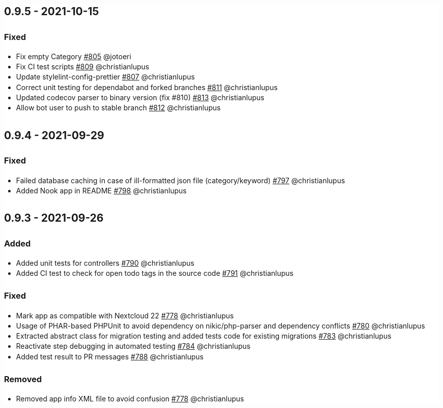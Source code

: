 
## 0.9.5 - 2021-10-15

### Fixed
- Fix empty Category
  [#805](https://github.com/nextcloud/cookbook/pull/805) @jotoeri
- Fix CI test scripts
  [#809](https://github.com/nextcloud/cookbook/pull/809) @christianlupus
- Update stylelint-config-prettier
  [#807](https://github.com/nextcloud/cookbook/pull/807) @christianlupus
- Correct unit testing for dependabot and forked branches
  [#811](https://github.com/nextcloud/cookbook/pull/811) @christianlupus
- Updated codecov parser to binary version (fix #810)
  [#813](https://github.com/nextcloud/cookbook/pull/813) @christianlupus
- Allow bot user to push to stable branch
  [#812](https://github.com/nextcloud/cookbook/pull/812) @christianlupus


## 0.9.4 - 2021-09-29

### Fixed
- Failed database caching in case of ill-formatted json file (category/keyword)
  [#797](https://github.com/nextcloud/cookbook/pull/797) @christianlupus
- Added Nook app in README
  [#798](https://github.com/nextcloud/cookbook/pull/798) @christianlupus


## 0.9.3 - 2021-09-26

### Added
- Added unit tests for controllers
  [#790](https://github.com/nextcloud/cookbook/pull/790) @christianlupus
- Added CI test to check for open todo tags in the source code
  [#791](https://github.com/nextcloud/cookbook/pull/791) @christianlupus

### Fixed
- Mark app as compatible with Nextcloud 22
  [#778](https://github.com/nextcloud/cookbook/pull/778) @christianlupus
- Usage of PHAR-based PHPUnit to avoid dependency on nikic/php-parser and dependency conflicts
  [#780](https://github.com/nextcloud/cookbook/pull/780) @christianlupus
- Extracted abstract class for migration testing and added tests code for existing migrations
  [#783](https://github.com/nextcloud/cookbook/pull/783) @christianlupus
- Reactivate step debugging in automated testing
  [#784](https://github.com/nextcloud/cookbook/pull/784) @christianlupus
- Added test result to PR messages
  [#788](https://github.com/nextcloud/cookbook/pull/788) @christianlupus

### Removed
- Removed app info XML file to avoid confusion
  [#778](https://github.com/nextcloud/cookbook/pull/778) @christianlupus
